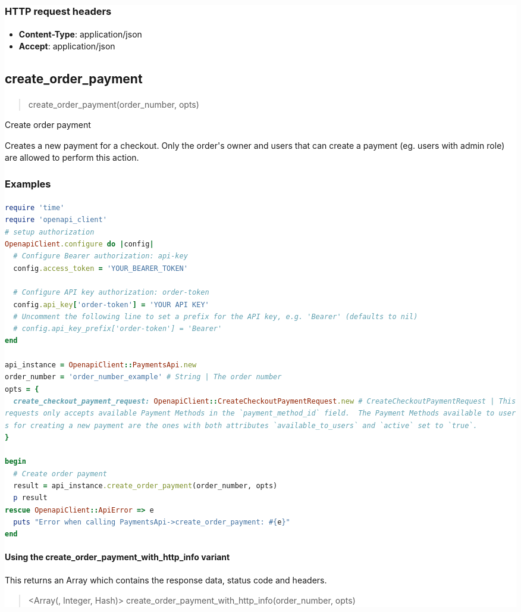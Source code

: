 ### HTTP request headers

- **Content-Type**: application/json
- **Accept**: application/json


## create_order_payment

> <Payment> create_order_payment(order_number, opts)

Create order payment

Creates a new payment for a checkout. Only the order's owner and users that can create a payment (eg. users with admin role) are allowed to perform this action.

### Examples

```ruby
require 'time'
require 'openapi_client'
# setup authorization
OpenapiClient.configure do |config|
  # Configure Bearer authorization: api-key
  config.access_token = 'YOUR_BEARER_TOKEN'

  # Configure API key authorization: order-token
  config.api_key['order-token'] = 'YOUR API KEY'
  # Uncomment the following line to set a prefix for the API key, e.g. 'Bearer' (defaults to nil)
  # config.api_key_prefix['order-token'] = 'Bearer'
end

api_instance = OpenapiClient::PaymentsApi.new
order_number = 'order_number_example' # String | The order number
opts = {
  create_checkout_payment_request: OpenapiClient::CreateCheckoutPaymentRequest.new # CreateCheckoutPaymentRequest | This requests only accepts available Payment Methods in the `payment_method_id` field.  The Payment Methods available to users for creating a new payment are the ones with both attributes `available_to_users` and `active` set to `true`.
}

begin
  # Create order payment
  result = api_instance.create_order_payment(order_number, opts)
  p result
rescue OpenapiClient::ApiError => e
  puts "Error when calling PaymentsApi->create_order_payment: #{e}"
end
```

#### Using the create_order_payment_with_http_info variant

This returns an Array which contains the response data, status code and headers.

> <Array(<Payment>, Integer, Hash)> create_order_payment_with_http_info(order_number, opts)
